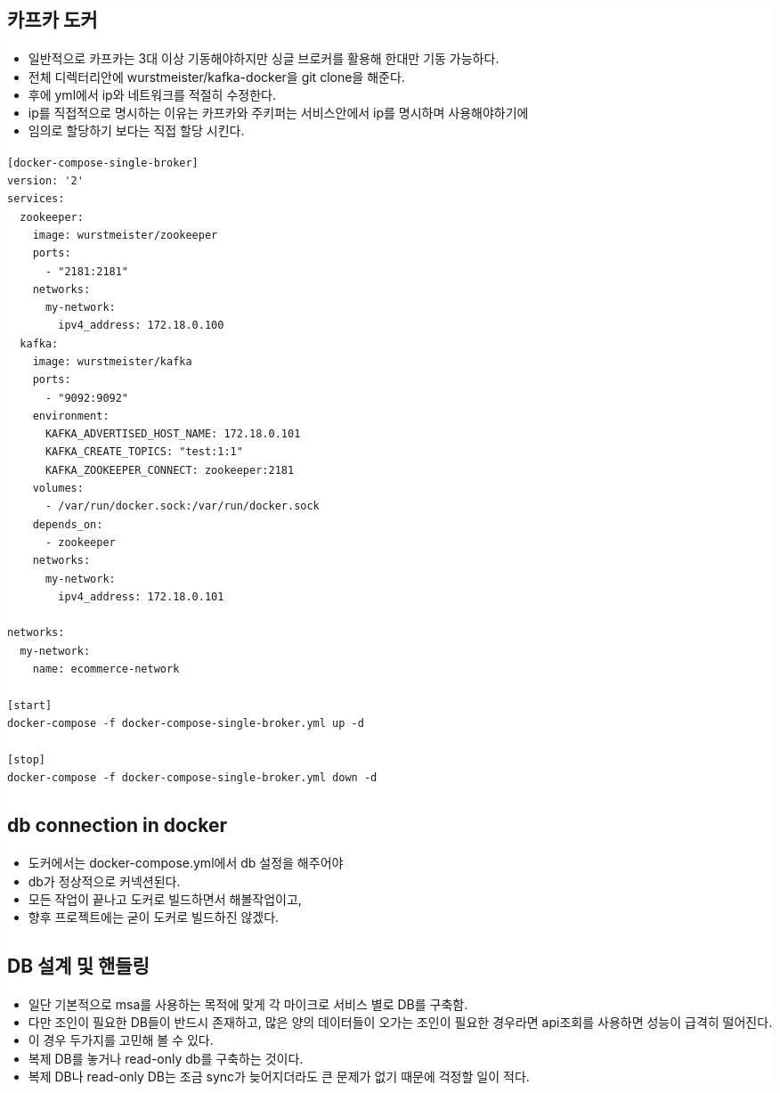 ## 카프카 도커
* 일반적으로 카프카는 3대 이상 기동해야하지만 싱글 브로커를 활용해 한대만 기동 가능하다.
* 전체 디렉터리안에 wurstmeister/kafka-docker을 git clone을 해준다.
* 후에 yml에서 ip와 네트워크를 적절히 수정한다.
* ip를 직접적으로 명시하는 이유는 카프카와 주키퍼는 서비스안에서 ip를 명시하며 사용해야하기에
* 임의로 할당하기 보다는 직접 할당 시킨다.
```
[docker-compose-single-broker]
version: '2'
services:
  zookeeper:
    image: wurstmeister/zookeeper
    ports:
      - "2181:2181"
    networks:
      my-network:
        ipv4_address: 172.18.0.100
  kafka:
    image: wurstmeister/kafka
    ports:
      - "9092:9092"
    environment:
      KAFKA_ADVERTISED_HOST_NAME: 172.18.0.101
      KAFKA_CREATE_TOPICS: "test:1:1"
      KAFKA_ZOOKEEPER_CONNECT: zookeeper:2181
    volumes:
      - /var/run/docker.sock:/var/run/docker.sock
    depends_on:
      - zookeeper
    networks:
      my-network:
        ipv4_address: 172.18.0.101

networks: 
  my-network:
    name: ecommerce-network

[start]
docker-compose -f docker-compose-single-broker.yml up -d

[stop]
docker-compose -f docker-compose-single-broker.yml down -d
```

## db connection in docker
* 도커에서는 docker-compose.yml에서 db 설정을 해주어야
* db가 정상적으로 커넥션된다.
* 모든 작업이 끝나고 도커로 빌드하면서 해볼작업이고,
* 향후 프로젝트에는 굳이 도커로 빌드하진 않겠다.

## DB 설계 및 핸들링
* 일단 기본적으로 msa를 사용하는 목적에 맞게 각 마이크로 서비스 별로 DB를 구축함.
* 다만 조인이 필요한 DB들이 반드시 존재하고, 많은 양의 데이터들이 오가는 조인이 필요한 경우라면 api조회를 사용하면 성능이 급격히 떨어진다.
* 이 경우 두가지를 고민해 볼 수 있다.
* 복제 DB를 놓거나 read-only db를 구축하는 것이다.
* 복제 DB나 read-only DB는 조금 sync가 늦어지더라도 큰 문제가 없기 때문에 걱정할 일이 적다.